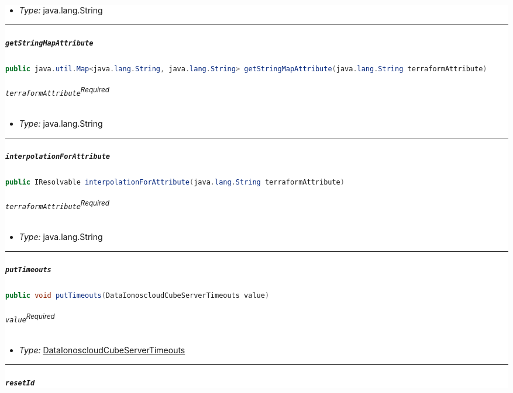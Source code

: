 - *Type:* java.lang.String

---

##### `getStringMapAttribute` <a name="getStringMapAttribute" id="@cdktf/provider-ionoscloud.dataIonoscloudCubeServer.DataIonoscloudCubeServer.getStringMapAttribute"></a>

```java
public java.util.Map<java.lang.String, java.lang.String> getStringMapAttribute(java.lang.String terraformAttribute)
```

###### `terraformAttribute`<sup>Required</sup> <a name="terraformAttribute" id="@cdktf/provider-ionoscloud.dataIonoscloudCubeServer.DataIonoscloudCubeServer.getStringMapAttribute.parameter.terraformAttribute"></a>

- *Type:* java.lang.String

---

##### `interpolationForAttribute` <a name="interpolationForAttribute" id="@cdktf/provider-ionoscloud.dataIonoscloudCubeServer.DataIonoscloudCubeServer.interpolationForAttribute"></a>

```java
public IResolvable interpolationForAttribute(java.lang.String terraformAttribute)
```

###### `terraformAttribute`<sup>Required</sup> <a name="terraformAttribute" id="@cdktf/provider-ionoscloud.dataIonoscloudCubeServer.DataIonoscloudCubeServer.interpolationForAttribute.parameter.terraformAttribute"></a>

- *Type:* java.lang.String

---

##### `putTimeouts` <a name="putTimeouts" id="@cdktf/provider-ionoscloud.dataIonoscloudCubeServer.DataIonoscloudCubeServer.putTimeouts"></a>

```java
public void putTimeouts(DataIonoscloudCubeServerTimeouts value)
```

###### `value`<sup>Required</sup> <a name="value" id="@cdktf/provider-ionoscloud.dataIonoscloudCubeServer.DataIonoscloudCubeServer.putTimeouts.parameter.value"></a>

- *Type:* <a href="#@cdktf/provider-ionoscloud.dataIonoscloudCubeServer.DataIonoscloudCubeServerTimeouts">DataIonoscloudCubeServerTimeouts</a>

---

##### `resetId` <a name="resetId" id="@cdktf/provider-ionoscloud.dataIonoscloudCubeServer.DataIonoscloudCubeServer.resetId"></a>
